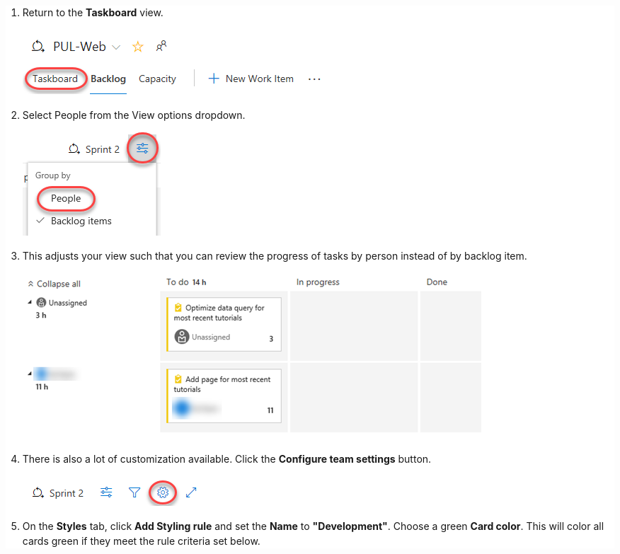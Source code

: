 1. Return to the **Taskboard** view.

    ![](images/056.png)

1. Select People from the View options dropdown.

    ![](images/057.png)

1. This adjusts your view such that you can review the progress of tasks by person instead of by backlog item.

    ![](images/058.png)

1. There is also a lot of customization available. Click the **Configure team settings** button.

    ![](images/059.png)

1. On the **Styles** tab, click **Add Styling rule** and set the **Name** to **"Development"**. Choose a green **Card color**. This will color all cards green if they meet the rule criteria set below.
